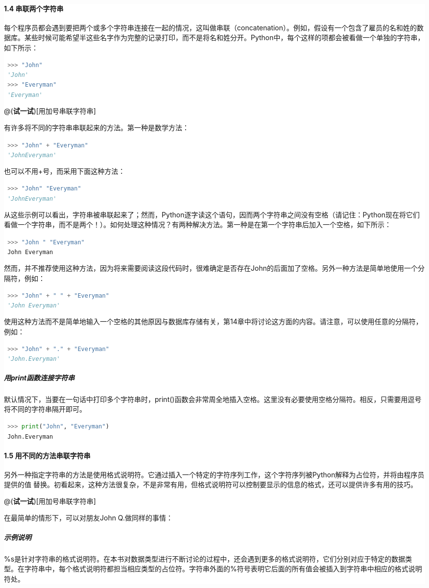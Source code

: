 #### 1.4 串联两个字符串
每个程序员都会遇到要把两个或多个字符串连接在一起的情况，这叫做串联（concatenation）。例如，假设有一个包含了雇员的名和姓的数据库。某些时候可能希望半这些名字作为完整的记录打印，而不是将名和姓分开。Python中，每个这样的项都会被看做一个单独的字符串，如下所示：
``` python
 >>> "John"
 'John'
 >>> "Everyman"
 'Everyman'
```

@(**试一试**)[用加号串联字符串]

有许多将不同的字符串串联起来的方法。第一种是数学方法：
``` python
 >>> "John" + "Everyman"
 'JohnEveryman'
```
也可以不用+号，而采用下面这种方法：
``` python
 >>> "John" "Everyman"
 'JohnEveryman'
```
从这些示例可以看出，字符串被串联起来了；然而，Python逐字读这个语句，因而两个字符串之间没有空格（请记住：Python现在将它们看做一个字符串，而不是两个！）。如何处理这种情况？有两种解决方法。第一种是在第一个字符串后加入一个空格，如下所示：
``` python
 >>> "John " "Everyman"
 John Everyman
```
然而，并不推荐使用这种方法，因为将来需要阅读这段代码时，很难确定是否存在John的后面加了空格。另外一种方法是简单地使用一个分隔符，例如：
``` python
 >>> "John" + " " + "Everyman"
 'John Everyman'
```
使用这种方法而不是简单地输入一个空格的其他原因与数据库存储有关，第14章中将讨论这方面的内容。请注意，可以使用任意的分隔符，例如：
``` python
 >>> "John" + "." + "Everyman"
 'John.Everyman'
```
##### 用print函数连接字符串
默认情况下，当要在一句话中打印多个字符串时，print()函数会非常周全地插入空格。这里没有必要使用空格分隔符。相反，只需要用逗号将不同的字符串隔开即可。
``` python
 >>> print("John", "Everyman")
 John.Everyman
```

#### 1.5 用不同的方法串联字符串
另外一种指定字符串的方法是使用格式说明符。它通过插入一个特定的字符序列工作，这个字符序列被Python解释为占位符，并将由程序员提供的值 替换。初看起来，这种方法很复杂，不是非常有用，但格式说明符可以控制要显示的信息的格式，还可以提供许多有用的技巧。

@(**试一试**)[用加号串联字符串]

在最简单的情形下，可以对朋友John Q.做同样的事情：

##### 示例说明
%s是针对字符串的格式说明符。在本书对数据类型进行不断讨论的过程中，还会遇到更多的格式说明符，它们分别对应于特定的数据类型。在字符串中，每个格式说明符都担当相应类型的占位符。字符串外面的%符号表明它后面的所有值会被插入到字符串中相应的格式说明符处。
